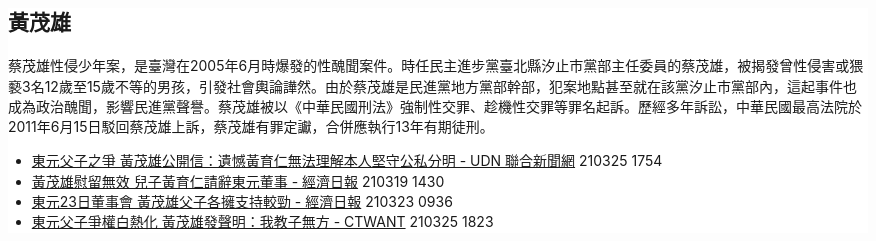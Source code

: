 ## 黃茂雄

蔡茂雄性侵少年案，是臺灣在2005年6月時爆發的性醜聞案件。時任民主進步黨臺北縣汐止市黨部主任委員的蔡茂雄，被揭發曾性侵害或猥褻3名12歲至15歲不等的男孩，引發社會輿論譁然。由於蔡茂雄是民進黨地方黨部幹部，犯案地點甚至就在該黨汐止市黨部內，這起事件也成為政治醜聞，影響民進黨聲譽。蔡茂雄被以《中華民國刑法》強制性交罪、趁機性交罪等罪名起訴。歷經多年訴訟，中華民國最高法院於2011年6月15日駁回蔡茂雄上訴，蔡茂雄有罪定讞，合併應執行13年有期徒刑。
- [東元父子之爭 黃茂雄公開信：遺憾黃育仁無法理解本人堅守公私分明 - UDN 聯合新聞網](https://udn.com/news/story/7241/5343816 "東元父子之爭 黃茂雄公開信：遺憾黃育仁無法理解本人堅守公私分明 - UDN 聯合新聞網") 210325 1754
- [黃茂雄慰留無效 兒子黃育仁請辭東元董事 - 經濟日報](https://money.udn.com/money/story/5612/5329599 "黃茂雄慰留無效 兒子黃育仁請辭東元董事 - 經濟日報") 210319 1430
- [東元23日董事會 黃茂雄父子各擁支持較勁 - 經濟日報](https://money.udn.com/money/story/5613/5336759 "東元23日董事會 黃茂雄父子各擁支持較勁 - 經濟日報") 210323 0936
- [東元父子爭權白熱化 黃茂雄發聲明：我教子無方 - CTWANT](https://www.ctwant.com/article/109133 "東元父子爭權白熱化 黃茂雄發聲明：我教子無方 - CTWANT") 210325 1823

